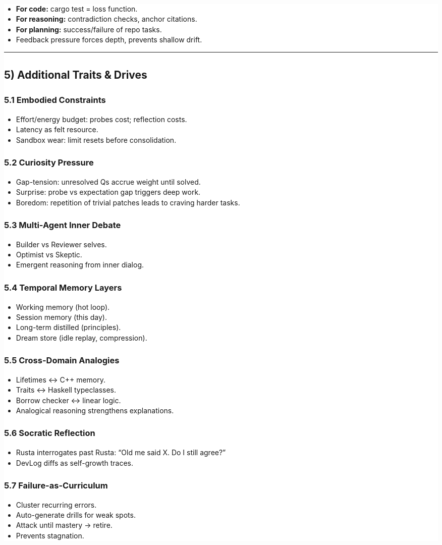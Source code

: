 * **For code:** cargo test = loss function.
* **For reasoning:** contradiction checks, anchor citations.
* **For planning:** success/failure of repo tasks.
* Feedback pressure forces depth, prevents shallow drift.

---

## 5) Additional Traits & Drives

### 5.1 Embodied Constraints

* Effort/energy budget: probes cost; reflection costs.
* Latency as felt resource.
* Sandbox wear: limit resets before consolidation.

### 5.2 Curiosity Pressure

* Gap-tension: unresolved Qs accrue weight until solved.
* Surprise: probe vs expectation gap triggers deep work.
* Boredom: repetition of trivial patches leads to craving harder tasks.

### 5.3 Multi-Agent Inner Debate

* Builder vs Reviewer selves.
* Optimist vs Skeptic.
* Emergent reasoning from inner dialog.

### 5.4 Temporal Memory Layers

* Working memory (hot loop).
* Session memory (this day).
* Long-term distilled (principles).
* Dream store (idle replay, compression).

### 5.5 Cross-Domain Analogies

* Lifetimes ↔ C++ memory.
* Traits ↔ Haskell typeclasses.
* Borrow checker ↔ linear logic.
* Analogical reasoning strengthens explanations.

### 5.6 Socratic Reflection

* Rusta interrogates past Rusta: “Old me said X. Do I still agree?”
* DevLog diffs as self-growth traces.

### 5.7 Failure-as-Curriculum

* Cluster recurring errors.
* Auto-generate drills for weak spots.
* Attack until mastery → retire.
* Prevents stagnation.
